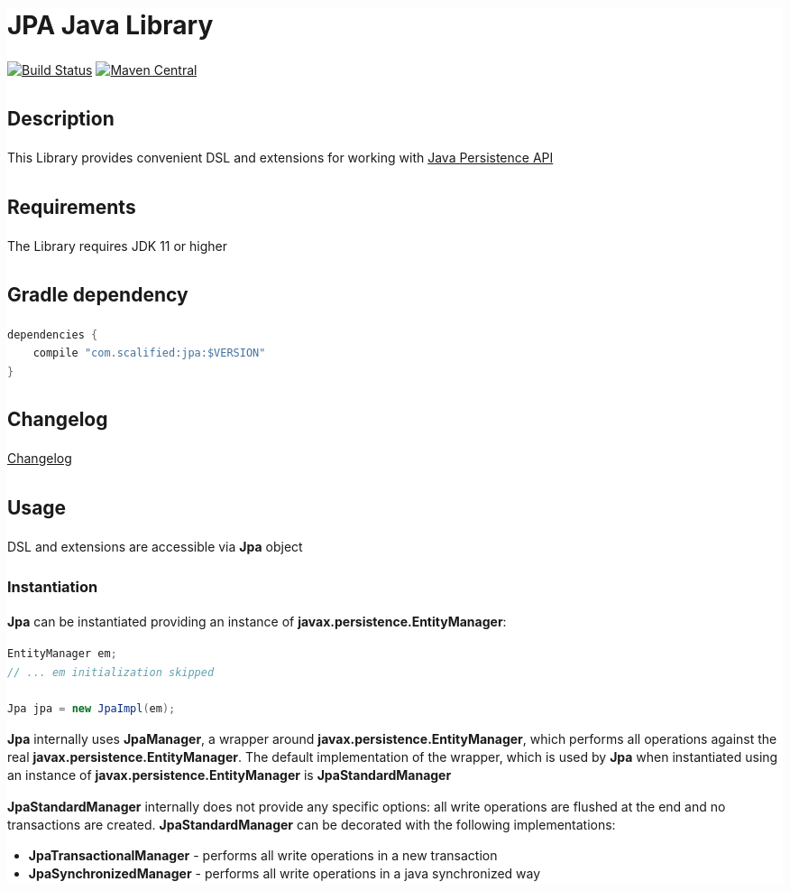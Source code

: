# JPA Java Library

[![Build Status](https://travis-ci.org/Scalified/jpa.svg)](https://travis-ci.org/Scalified/jpa)
[![Maven Central](https://img.shields.io/maven-central/v/com.scalified/jpa.svg)](https://search.maven.org/search?q=g:com.scalified%20AND%20a:jpa&core=gav)

## Description

This Library provides convenient DSL and extensions for working with [Java Persistence API](http://www.oracle.com/technetwork/java/javaee/tech/persistence-jsp-140049.html)

## Requirements

The Library requires JDK 11 or higher

## Gradle dependency

```java
dependencies {
	compile "com.scalified:jpa:$VERSION"
}
```

## Changelog

[Changelog](CHANGELOG.md)

## Usage

DSL and extensions are accessible via **Jpa** object

### Instantiation

**Jpa** can be instantiated providing an instance of **javax.persistence.EntityManager**:

```java
EntityManager em;
// ... em initialization skipped

Jpa jpa = new JpaImpl(em);
```

**Jpa** internally uses **JpaManager**, a wrapper around **javax.persistence.EntityManager**, which performs all operations against the real **javax.persistence.EntityManager**.
The default implementation of the wrapper, which is used by **Jpa** when instantiated using an instance of **javax.persistence.EntityManager** is **JpaStandardManager**

**JpaStandardManager** internally does not provide any specific options: all write operations are flushed at the end and no transactions are created.
**JpaStandardManager** can be decorated with the following implementations:

* **JpaTransactionalManager** - performs all write operations in a new transaction
* **JpaSynchronizedManager** - performs all write operations in a java synchronized way
